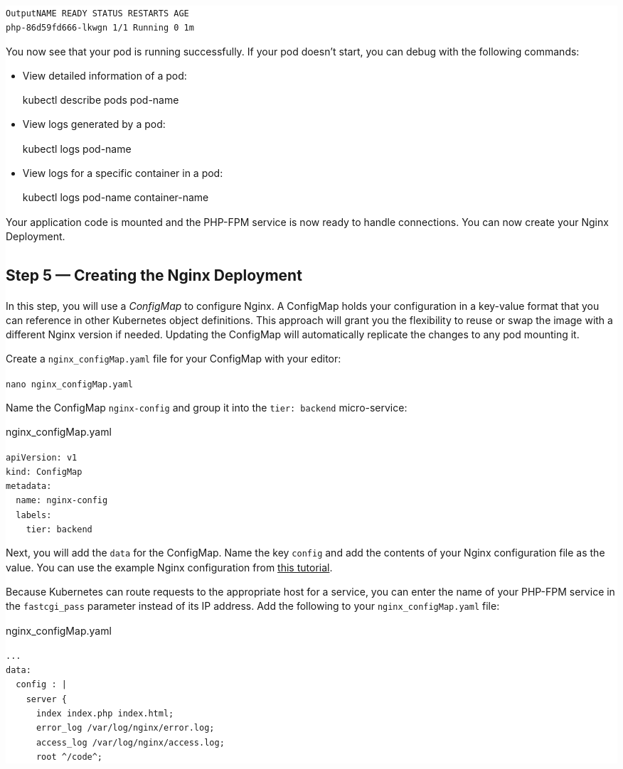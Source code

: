     OutputNAME READY STATUS RESTARTS AGE
    php-86d59fd666-lkwgn 1/1 Running 0 1m

You now see that your pod is running successfully. If your pod doesn’t start, you can debug with the following commands:

- View detailed information of a pod: 

    kubectl describe pods pod-name

- View logs generated by a pod:

    kubectl logs pod-name

- View logs for a specific container in a pod:

    kubectl logs pod-name container-name

Your application code is mounted and the PHP-FPM service is now ready to handle connections. You can now create your Nginx Deployment.

## Step 5 — Creating the Nginx Deployment

In this step, you will use a _ConfigMap_ to configure Nginx. A ConfigMap holds your configuration in a key-value format that you can reference in other Kubernetes object definitions. This approach will grant you the flexibility to reuse or swap the image with a different Nginx version if needed. Updating the ConfigMap will automatically replicate the changes to any pod mounting it.

Create a `nginx_configMap.yaml` file for your ConfigMap with your editor:

    nano nginx_configMap.yaml

Name the ConfigMap `nginx-config` and group it into the `tier: backend` micro-service:

nginx\_configMap.yaml

    apiVersion: v1
    kind: ConfigMap
    metadata:
      name: nginx-config
      labels:
        tier: backend

Next, you will add the `data` for the ConfigMap. Name the key `config` and add the contents of your Nginx configuration file as the value. You can use the example Nginx configuration from [this tutorial](how-to-set-up-nginx-server-blocks-virtual-hosts-on-ubuntu-16-04#step-three-create-server-block-files-for-each-domain).

Because Kubernetes can route requests to the appropriate host for a service, you can enter the name of your PHP-FPM service in the `fastcgi_pass` parameter instead of its IP address. Add the following to your `nginx_configMap.yaml` file:

nginx\_configMap.yaml

    ...
    data:
      config : |
        server {
          index index.php index.html;
          error_log /var/log/nginx/error.log;
          access_log /var/log/nginx/access.log;
          root ^/code^;
    
